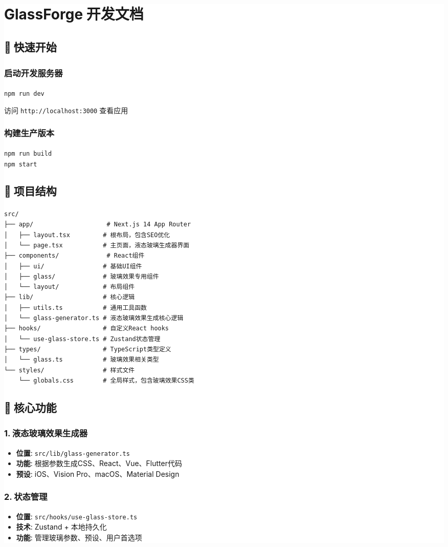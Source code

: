 # GlassForge 开发文档

## 🚀 快速开始

### 启动开发服务器
```bash
npm run dev
```

访问 `http://localhost:3000` 查看应用

### 构建生产版本
```bash
npm run build
npm start
```

## 📁 项目结构

```
src/
├── app/                    # Next.js 14 App Router
│   ├── layout.tsx         # 根布局，包含SEO优化
│   └── page.tsx           # 主页面，液态玻璃生成器界面
├── components/             # React组件
│   ├── ui/                # 基础UI组件
│   ├── glass/             # 玻璃效果专用组件
│   └── layout/            # 布局组件
├── lib/                   # 核心逻辑
│   ├── utils.ts           # 通用工具函数
│   └── glass-generator.ts # 液态玻璃效果生成核心逻辑
├── hooks/                 # 自定义React hooks
│   └── use-glass-store.ts # Zustand状态管理
├── types/                 # TypeScript类型定义
│   └── glass.ts           # 玻璃效果相关类型
└── styles/                # 样式文件
    └── globals.css        # 全局样式，包含玻璃效果CSS类
```

## 🎨 核心功能

### 1. 液态玻璃效果生成器
- **位置**: `src/lib/glass-generator.ts`
- **功能**: 根据参数生成CSS、React、Vue、Flutter代码
- **预设**: iOS、Vision Pro、macOS、Material Design

### 2. 状态管理
- **位置**: `src/hooks/use-glass-store.ts`
- **技术**: Zustand + 本地持久化
- **功能**: 管理玻璃参数、预设、用户首选项
